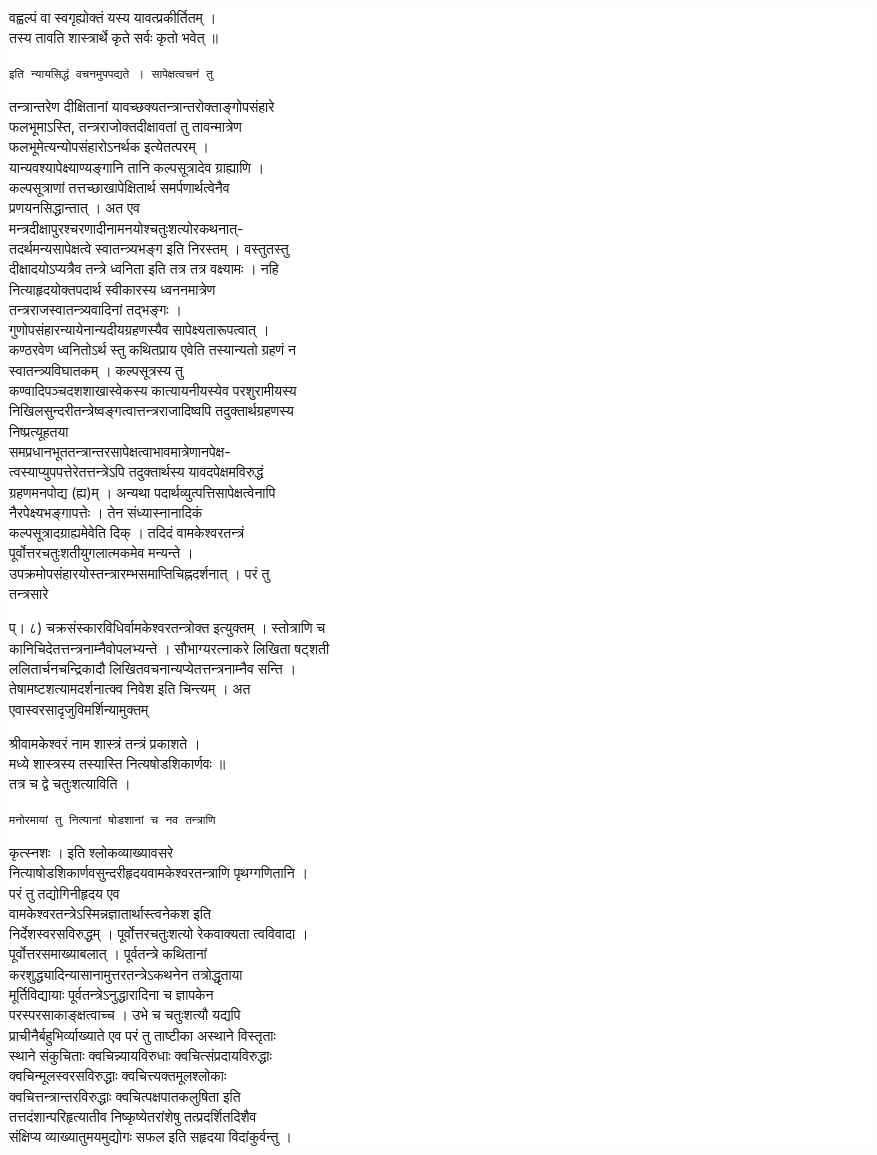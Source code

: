 वह्वल्पं वा स्वगृह्योक्तं यस्य यावत्प्रकीर्तितम् ।  
तस्य तावति शास्त्रार्थे कृते सर्वः कृतो भवेत् ॥  
  
	इति न्यायसिद्धं वचनमुपपद्यते । सापेक्षत्वचनं तु   
तन्त्रान्तरेण दीक्षितानां यावच्छक्यतन्त्रान्तरोक्ताङ्गोपसंहारे   
फलभूमाऽस्ति, तन्त्रराजोक्तदीक्षावतां तु तावन्मात्रेण   
फलभूमेत्यन्योपसंहारोऽनर्थक इत्येतत्परम् ।   
यान्यवश्यापेक्ष्याण्यङ्गानि तानि कल्पसूत्रादेव ग्राह्याणि ।   
कल्पसूत्राणां तत्तच्छाखापेक्षितार्थ समर्पणार्थत्वेनैव   
प्रणयनसिद्धान्तात् । अत एव   
मन्त्रदीक्षापुरश्चरणादीनामनयोश्चतुःशत्योरकथनात्-  
तदर्थमन्यसापेक्षत्वे स्वातन्त्र्यभङ्ग इति निरस्तम् । वस्तुतस्तु   
दीक्षादयोऽप्यत्रैव तन्त्रे ध्वनिता इति तत्र तत्र वक्ष्यामः । नहि   
नित्याहृदयोक्तपदार्थ स्वीकारस्य ध्वननमात्रेण   
तन्त्रराजस्वातन्त्र्यवादिनां तद्भङ्गः ।   
गुणोपसंहारन्यायेनान्यदीयग्रहणस्यैव सापेक्ष्यतारूपत्वात् ।   
कण्ठरवेण ध्वनितोऽर्थ स्तु कथितप्राय एवेति तस्यान्यतो ग्रहणं न   
स्वातन्त्र्यविघातकम् । कल्पसूत्रस्य तु   
कण्वादिपञ्चदशशाखास्वेकस्य कात्यायनीयस्येव परशुरामीयस्य   
निखिलसुन्दरीतन्त्रेष्वङ्गत्वात्तन्त्रराजादिष्वपि तदुक्तार्थग्रहणस्य   
निष्प्रत्यूहतया   
समप्रधानभूततन्त्रान्तरसापेक्षत्वाभावमात्रेणानपेक्ष-  
त्वस्याप्युपपत्तेरेतत्तन्त्रेऽपि तदुक्तार्थस्य यावदपेक्षमविरुद्धं   
ग्रहणमनपोद्य (ह्य)म् । अन्यथा पदार्थव्युत्पत्तिसापेक्षत्वेनापि   
नैरपेक्ष्यभङ्गापत्तेः । तेन संध्यास्नानादिकं   
कल्पसूत्रादग्राह्यमेवेति दिक् । तदिदं वामकेश्वरतन्त्रं   
पूर्वोत्तरचतुःशतीयुगलात्मकमेव मन्यन्ते ।   
उपक्रमोपसंहारयोस्तन्त्रारम्भसमाप्तिचिह्नदर्शनात् । परं तु   
तन्त्रसारे  
  
प्। ८) चक्रसंस्कारविधिर्वामकेश्वरतन्त्रोक्त इत्युक्तम् । स्तोत्राणि च   
कानिचिदेतत्तन्त्रनाम्नैवोपलभ्यन्ते । सौभाग्यरत्नाकरे लिखिता षट्शती   
ललितार्चनचन्द्रिकादौ लिखितवचनान्यप्येतत्तन्त्रनाम्नैव सन्ति ।   
तेषामष्टशत्यामदर्शनात्क्व निवेश इति चिन्त्यम् । अत   
एवास्वरसादृजुविमर्शिन्यामुक्तम्   
  
श्रीवामकेश्वरं नाम शास्त्रं तन्त्रं प्रकाशते ।  
मध्ये शास्त्रस्य तस्यास्ति नित्यषोडशिकार्णवः ॥  
तत्र च द्वे चतुःशत्याविति ।  
  
	मनोरमायां तु नित्यानां षोडशानां च नव तन्त्राणि   
कृत्स्नशः । इति श्लोकव्याख्यावसरे   
नित्याषोडशिकार्णवसुन्दरीहृदयवामकेश्वरतन्त्राणि पृथग्गणितानि ।   
परं तु तद्योगिनीहृदय एव   
वामकेश्वरतन्त्रेऽस्मिन्नज्ञातार्थास्त्वनेकश इति   
निर्देशस्वरसविरुद्धम् । पूर्वोत्तरचतुःशत्यो रेकवाक्यता त्वविवादा ।   
पूर्वोत्तरसमाख्याबलात् । पूर्वतन्त्रे कथितानां   
करशुद्ध्यादिन्यासानामुत्तरतन्त्रेऽकथनेन तत्रोद्धृताया   
मूर्तिविद्यायाः पूर्वतन्त्रेऽनुद्धारादिना च ज्ञापकेन   
परस्परसाकाङ्क्षत्वाच्च । उभे च चतुःशत्यौ यद्यपि   
प्राचीनैर्बहुभिर्व्याख्याते एव परं तु ताष्टीका अस्थाने विस्तृताः   
स्थाने संकुचिताः क्वचिन्न्यायविरुधाः क्वचित्संप्रदायविरुद्धाः   
क्वचिन्मूलस्वरसविरुद्धाः क्वचित्त्यक्तमूलश्लोकाः   
क्वचित्तन्त्रान्तरविरुद्धाः क्वचित्पक्षपातकलुषिता इति   
तत्तदंशान्परिहृत्यातीव निष्कृष्येतरांशेषु तत्प्रदर्शितदिशैव   
संक्षिप्य व्याख्यातुमयमुद्योगः सफल इति सहृदया विदांकुर्वन्तु ।  
  